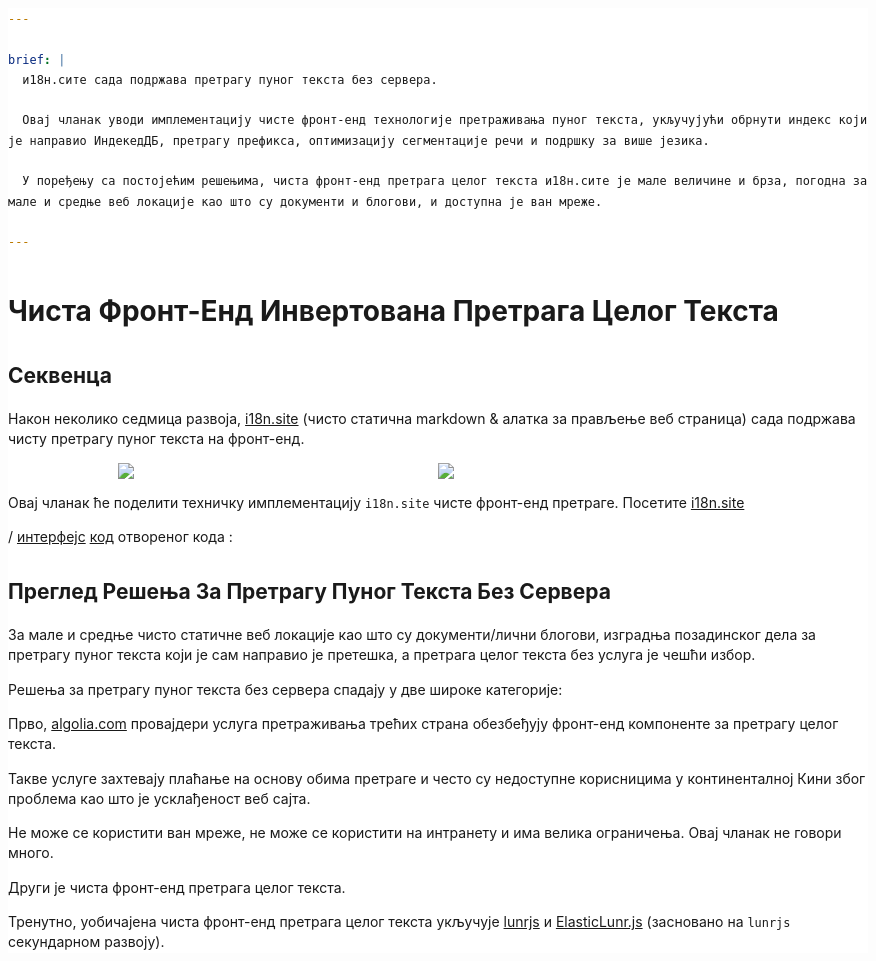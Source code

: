 ```yaml
---

brief: |
  и18н.сите сада подржава претрагу пуног текста без сервера.

  Овај чланак уводи имплементацију чисте фронт-енд технологије претраживања пуног текста, укључујући обрнути индекс који је направио ИндекедДБ, претрагу префикса, оптимизацију сегментације речи и подршку за више језика.

  У поређењу са постојећим решењима, чиста фронт-енд претрага целог текста и18н.сите је мале величине и брза, погодна за мале и средње веб локације као што су документи и блогови, и доступна је ван мреже.

---
```


# Чиста Фронт-Енд Инвертована Претрага Целог Текста

## Секвенца

Након неколико седмица развоја, [i18n.site](//i18n.site) (чисто статична markdown & алатка за прављење веб страница) сада подржава чисту претрагу пуног текста на фронт-енд.

<p style="display:flex;flex-wrap:wrap;justify-content:center"><img src="//p.3ti.site/1727600475.avif" style="width:320px"><img src="//p.3ti.site/1727602760.avif" style="width:320px"></p>

Овај чланак ће поделити техничку имплементацију `i18n.site` чисте фронт-енд претраге. Посетите [i18n.site](//i18n.site)

/ [интерфејс](//github.com/i18n-site/plugin/tree/main/qy) [код](//github.com/i18n-site/ie/tree/main/qy) отвореног кода :

## Преглед Решења За Претрагу Пуног Текста Без Сервера

За мале и средње чисто статичне веб локације као што су документи/лични блогови, изградња позадинског дела за претрагу пуног текста који је сам направио је претешка, а претрага целог текста без услуга је чешћи избор.

Решења за претрагу пуног текста без сервера спадају у две широке категорије:

Прво, [algolia.com](//algolia.com) провајдери услуга претраживања трећих страна обезбеђују фронт-енд компоненте за претрагу целог текста.

Такве услуге захтевају плаћање на основу обима претраге и често су недоступне корисницима у континенталној Кини због проблема као што је усклађеност веб сајта.

Не може се користити ван мреже, не може се користити на интранету и има велика ограничења. Овај чланак не говори много.

Други је чиста фронт-енд претрага целог текста.

Тренутно, уобичајена чиста фронт-енд претрага целог текста укључује [lunrjs](//lunrjs.com) и [ElasticLunr.js](//github.com/weixsong/elasticlunr.js) (засновано на `lunrjs` секундарном развоју).
